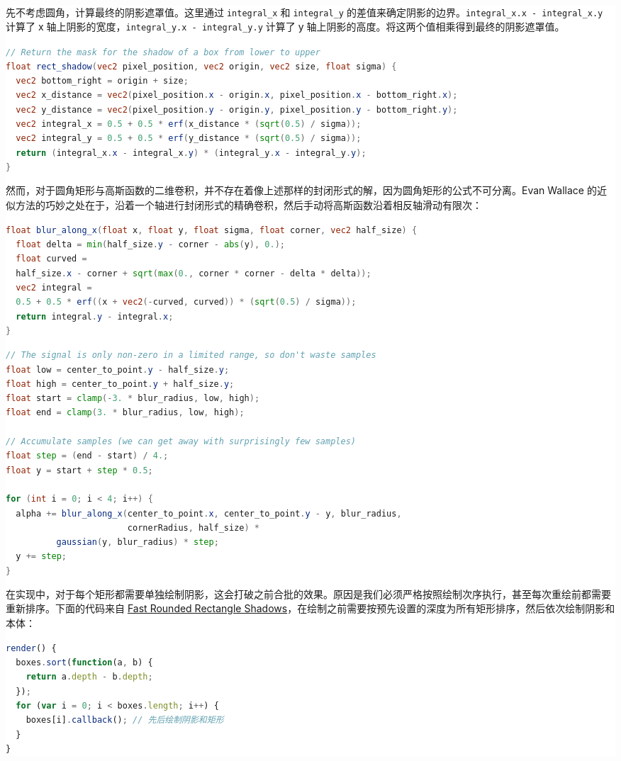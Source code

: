 先不考虑圆角，计算最终的阴影遮罩值。这里通过 `integral_x` 和 `integral_y` 的差值来确定阴影的边界。`integral_x.x - integral_x.y` 计算了 x 轴上阴影的宽度，`integral_y.x - integral_y.y` 计算了 y 轴上阴影的高度。将这两个值相乘得到最终的阴影遮罩值。

```glsl
// Return the mask for the shadow of a box from lower to upper
float rect_shadow(vec2 pixel_position, vec2 origin, vec2 size, float sigma) {
  vec2 bottom_right = origin + size;
  vec2 x_distance = vec2(pixel_position.x - origin.x, pixel_position.x - bottom_right.x);
  vec2 y_distance = vec2(pixel_position.y - origin.y, pixel_position.y - bottom_right.y);
  vec2 integral_x = 0.5 + 0.5 * erf(x_distance * (sqrt(0.5) / sigma));
  vec2 integral_y = 0.5 + 0.5 * erf(y_distance * (sqrt(0.5) / sigma));
  return (integral_x.x - integral_x.y) * (integral_y.x - integral_y.y);
}
```

然而，对于圆角矩形与高斯函数的二维卷积，并不存在着像上述那样的封闭形式的解，因为圆角矩形的公式不可分离。Evan Wallace 的近似方法的巧妙之处在于，沿着一个轴进行封闭形式的精确卷积，然后手动将高斯函数沿着相反轴滑动有限次：

```glsl
float blur_along_x(float x, float y, float sigma, float corner, vec2 half_size) {
  float delta = min(half_size.y - corner - abs(y), 0.);
  float curved =
  half_size.x - corner + sqrt(max(0., corner * corner - delta * delta));
  vec2 integral =
  0.5 + 0.5 * erf((x + vec2(-curved, curved)) * (sqrt(0.5) / sigma));
  return integral.y - integral.x;
}
```

```glsl
// The signal is only non-zero in a limited range, so don't waste samples
float low = center_to_point.y - half_size.y;
float high = center_to_point.y + half_size.y;
float start = clamp(-3. * blur_radius, low, high);
float end = clamp(3. * blur_radius, low, high);

// Accumulate samples (we can get away with surprisingly few samples)
float step = (end - start) / 4.;
float y = start + step * 0.5;

for (int i = 0; i < 4; i++) {
  alpha += blur_along_x(center_to_point.x, center_to_point.y - y, blur_radius,
                        cornerRadius, half_size) *
          gaussian(y, blur_radius) * step;
  y += step;
}
```

在实现中，对于每个矩形都需要单独绘制阴影，这会打破之前合批的效果。原因是我们必须严格按照绘制次序执行，甚至每次重绘前都需要重新排序。下面的代码来自 [Fast Rounded Rectangle Shadows]，在绘制之前需要按预先设置的深度为所有矩形排序，然后依次绘制阴影和本体：

```ts
render() {
  boxes.sort(function(a, b) {
    return a.depth - b.depth;
  });
  for (var i = 0; i < boxes.length; i++) {
    boxes[i].callback(); // 先后绘制阴影和矩形
  }
}
```


[课程 2]: /zh/guide/lesson-002
[2D distance functions]: https://iquilezles.org/articles/distfunctions2d/
[Distance to an ellipse]: https://iquilezles.org/articles/ellipsedist/
[Ellipsoid SDF]: https://iquilezles.org/articles/ellipsoids/
[The SDF of a Box]: https://www.youtube.com/watch?v=62-pRVZuS5c&t=18s&ab_channel=InigoQuilez
[Rounding Corners in SDFs]: https://www.youtube.com/watch?v=s5NGeUV2EyU&t=110s
[Leveraging Rust and the GPU to render user interfaces at 120 FPS]: https://zed.dev/blog/videogame
[Blurred rounded rectangles]: https://raphlinus.github.io/graphics/2020/04/21/blurred-rounded-rects.html
[Shape Lens Blur Effect with SDFs and WebGL]: https://tympanus.net/codrops/2024/06/12/shape-lens-blur-effect-with-sdfs-and-webgl/
[Quartic Equation]: https://mathworld.wolfram.com/QuarticEquation.html
[Cubic Formula]: https://mathworld.wolfram.com/CubicFormula.html
[Monic Polynomial]: https://mathworld.wolfram.com/MonicPolynomial.html
[Resolvent Cubic]: https://mathworld.wolfram.com/ResolventCubic.html
[Newton's method]: https://en.wikipedia.org/wiki/Newton%27s_method
[Distance from a Point to an Ellipse, an Ellipsoid, or a Hyperellipsoid]: https://www.geometrictools.com/Documentation/DistancePointEllipseEllipsoid.pdf
[Loop performance in a shader]: https://computergraphics.stackexchange.com/questions/2153/loop-performance-in-a-shader
[SVG \<rect\>]: https://developer.mozilla.org/en-US/docs/Web/SVG/Element/rect
[Adjust corner radius and smoothing]: https://help.figma.com/hc/en-us/articles/360050986854-Adjust-corner-radius-and-smoothing
[Fast Rounded Rectangle Shadows]: https://madebyevan.com/shaders/fast-rounded-rectangle-shadows/
[DropShadowFilter]: https://pixijs.io/filters/docs/DropShadowFilter.html
[Error function]: https://en.wikipedia.org/wiki/Error_function
[数学方法]: /zh/guide/lesson-006#geometric-method
[Abramowitz and Stegun. Handbook of Mathematical Functions.]: https://personal.math.ubc.ca/~cbm/aands/page_299.htm
[box-shadow]: https://developer.mozilla.org/en-US/docs/Web/CSS/box-shadow
[Zed Blade WGSL]: https://github.com/zed-industries/zed/blob/main/crates/gpui/src/platform/blade/shaders.wgsl
[blade]: https://github.com/kvark/blade
[Drop-Shadow: The Underrated CSS Filter]: https://css-irl.info/drop-shadow-the-underrated-css-filter/
[tailwindcss - Drop Shadow]: https://tailwindcss.com/docs/drop-shadow
[Drop shadow of rounded rect]: https://www.shadertoy.com/view/NtVSW1
[Inner shadow of rounded rect]: https://www.shadertoy.com/view/mssGzn
[Desperately seeking squircles]: https://www.figma.com/blog/desperately-seeking-squircles/